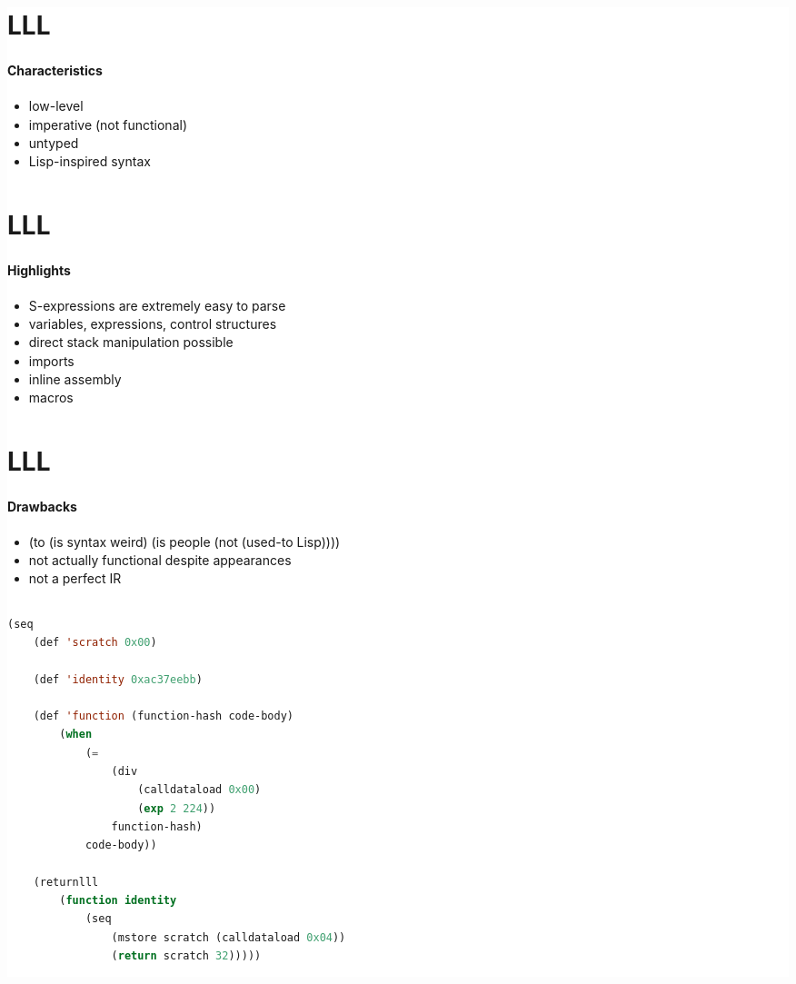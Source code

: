 </div>
<div class="fragment card">

# LLL
#### Characteristics
- low-level
- imperative (not functional)
- untyped
- Lisp-inspired syntax

</div>
<div class="fragment card">

# LLL
#### Highlights
- S-expressions are extremely easy to parse
- variables, expressions, control structures
- direct stack manipulation possible
- imports
- inline assembly
- macros

</div>
<div class="fragment card">

# LLL
#### Drawbacks
- (to (is syntax weird) (is people (not (used-to Lisp))))
- not actually functional despite appearances
- not a perfect IR

</div>
</div>
<div class=column>

```lisp
(seq
    (def 'scratch 0x00)

    (def 'identity 0xac37eebb)

    (def 'function (function-hash code-body)
        (when
            (=
                (div
                    (calldataload 0x00)
                    (exp 2 224))
                function-hash)
            code-body))

    (returnlll
        (function identity
            (seq
                (mstore scratch (calldataload 0x04))
                (return scratch 32)))))
```
